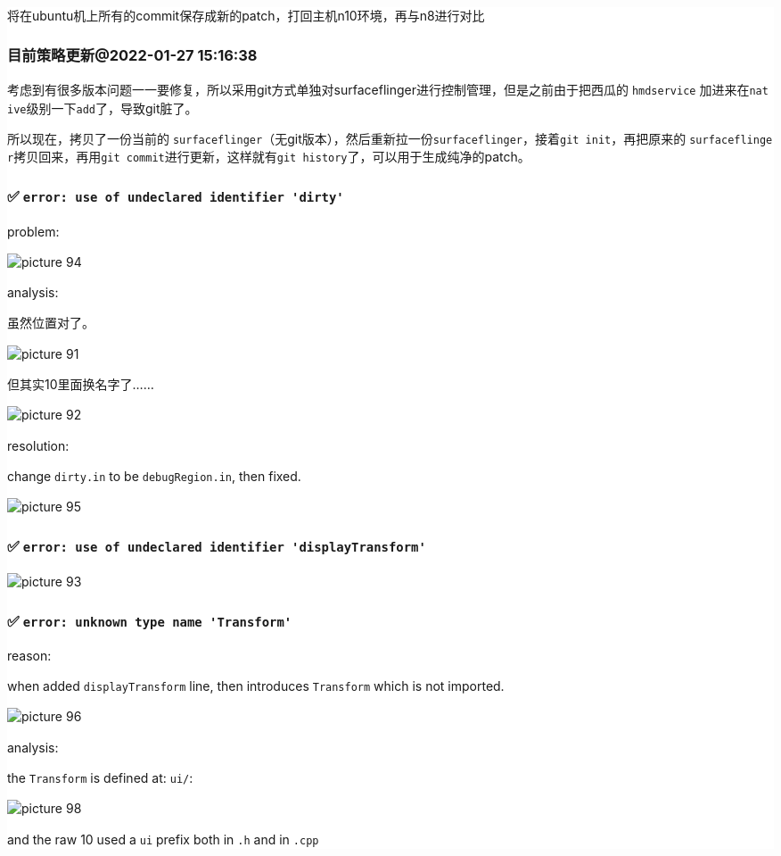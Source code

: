 将在ubuntu机上所有的commit保存成新的patch，打回主机n10环境，再与n8进行对比

### 目前策略更新@2022-01-27 15:16:38

考虑到有很多版本问题一一要修复，所以采用git方式单独对surfaceflinger进行控制管理，但是之前由于把西瓜的 `hmdservice` 加进来在`native`级别一下`add`了，导致git脏了。

所以现在，拷贝了一份当前的 `surfaceflinger`（无git版本），然后重新拉一份`surfaceflinger`，接着`git init`，再把原来的 `surfaceflinger`拷贝回来，再用`git commit`进行更新，这样就有`git history`了，可以用于生成纯净的patch。

### :white_check_mark: `error: use of undeclared identifier 'dirty'`

problem:

![picture 94](https://mark-vue-oss.oss-cn-hangzhou.aliyuncs.com/surfaceflinger-patch-research-1643270250699-1c9b572414150473871cc166d63ffc1f9db000bc70832683ff679bc566a8e739.png)  

analysis:

虽然位置对了。

![picture 91](https://mark-vue-oss.oss-cn-hangzhou.aliyuncs.com/surfaceflinger-patch-research-1643260910516-4abaab424f67566d72adcc7e9abbb2b307cb061d87d4a36d150f189c45242253.png)  

但其实10里面换名字了……

![picture 92](https://mark-vue-oss.oss-cn-hangzhou.aliyuncs.com/surfaceflinger-patch-research-1643260957409-fa660a0b04134b6438e205e23cd65c20fb141bd3165cb11f1609294f2c26fee5.png)  

resolution:

change `dirty.in` to be `debugRegion.in`, then fixed.

![picture 95](https://mark-vue-oss.oss-cn-hangzhou.aliyuncs.com/surfaceflinger-patch-research-1643270380057-954041c435c5766e2a9246e7117a4a459a521f5a79a7a79f2303fd5285f851fd.png)  

### :white_check_mark: `error: use of undeclared identifier 'displayTransform'`

![picture 93](https://mark-vue-oss.oss-cn-hangzhou.aliyuncs.com/surfaceflinger-patch-research-1643261575586-cfca4d2780992850c4e04abea21bf5408be3b635015dce9579b570189ec50702.png)  

### :white_check_mark: `error: unknown type name 'Transform'`

reason:

when added `displayTransform` line, then introduces `Transform` which is not imported.

![picture 96](https://mark-vue-oss.oss-cn-hangzhou.aliyuncs.com/surfaceflinger-patch-research-1643270733917-88cfbcc1133a098b2826d05c30e3b39d6d8ee14d7cb0b5a8f0638d9d17e8aa81.png)  

analysis:

the `Transform` is defined at: `ui/`:

![picture 98](https://mark-vue-oss.oss-cn-hangzhou.aliyuncs.com/surfaceflinger-patch-research-1643270989945-25cc87f8ab8ed0edcbb29ff230e4bae7ceac528caedc5e2d5f6c6a3a58ad77d6.png)  

and the raw 10 used a `ui` prefix both in `.h` and in `.cpp`
